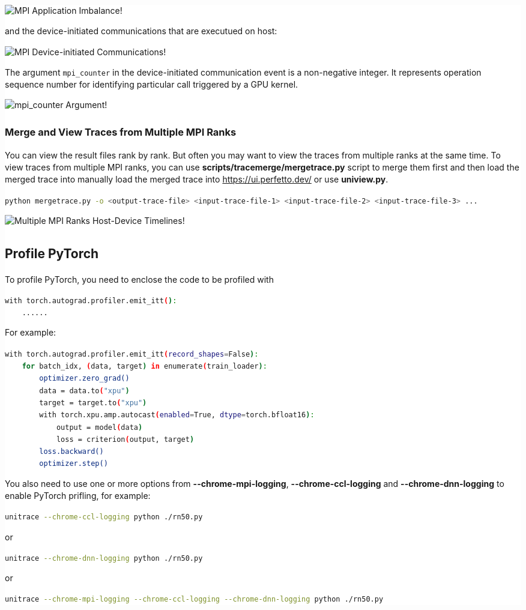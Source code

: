 ![MPI Application Imbalance!](/tools/unitrace/doc/images/mpi-imbalance.png)

and the device-initiated communications that are executued on host:

![MPI Device-initiated Communications!](/tools/unitrace/doc/images/mpi-device-initiated.png)

The argument `mpi_counter` in the device-initiated communication event is a non-negative integer. It represents operation sequence number for identifying particular call triggered by a GPU kernel.

![mpi_counter Argument!](/tools/unitrace/doc/images/mpi-counter-parameter.png)

### Merge and View Traces from Multiple MPI Ranks

You can view the result files rank by rank. But often you may want to view the traces from multiple ranks at the same time.
To view traces from multiple MPI ranks, you can use **scripts/tracemerge/mergetrace.py** script to merge them first and then load the merged trace into
manually load the merged trace into https://ui.perfetto.dev/ or use **uniview.py**.

```sh
python mergetrace.py -o <output-trace-file> <input-trace-file-1> <input-trace-file-2> <input-trace-file-3> ...
```
![Multiple MPI Ranks Host-Device Timelines!](/tools/unitrace/doc/images/multipl-ranks-timelines.png)

## Profile PyTorch

To profile PyTorch, you need to enclose the code to be profiled with

```sh
with torch.autograd.profiler.emit_itt():
    ......
```

For example:

```sh
with torch.autograd.profiler.emit_itt(record_shapes=False):
    for batch_idx, (data, target) in enumerate(train_loader):
        optimizer.zero_grad()
        data = data.to("xpu")
        target = target.to("xpu")
        with torch.xpu.amp.autocast(enabled=True, dtype=torch.bfloat16):
            output = model(data)
            loss = criterion(output, target)
        loss.backward()
        optimizer.step()
```

You also need to use one or more options from **--chrome-mpi-logging**,  **--chrome-ccl-logging** and **--chrome-dnn-logging** to enable PyTorch prifling, for example:

```sh
unitrace --chrome-ccl-logging python ./rn50.py
```
or
```sh
unitrace --chrome-dnn-logging python ./rn50.py
```
or
```sh
unitrace --chrome-mpi-logging --chrome-ccl-logging --chrome-dnn-logging python ./rn50.py
```
